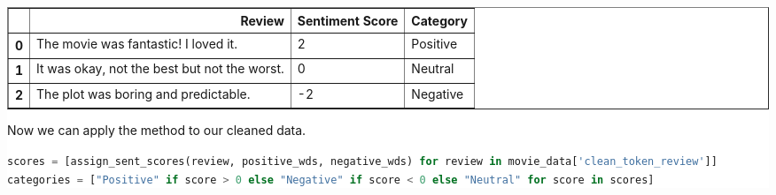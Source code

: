 


<div>
<style scoped>
    .dataframe tbody tr th:only-of-type {
        vertical-align: middle;
    }

    .dataframe tbody tr th {
        vertical-align: top;
    }

    .dataframe thead th {
        text-align: right;
    }
</style>
<table border="1" class="dataframe">
  <thead>
    <tr style="text-align: right;">
      <th></th>
      <th>Review</th>
      <th>Sentiment Score</th>
      <th>Category</th>
    </tr>
  </thead>
  <tbody>
    <tr>
      <th>0</th>
      <td>The movie was fantastic! I loved it.</td>
      <td>2</td>
      <td>Positive</td>
    </tr>
    <tr>
      <th>1</th>
      <td>It was okay, not the best but not the worst.</td>
      <td>0</td>
      <td>Neutral</td>
    </tr>
    <tr>
      <th>2</th>
      <td>The plot was boring and predictable.</td>
      <td>-2</td>
      <td>Negative</td>
    </tr>
  </tbody>
</table>
</div>



Now we can apply the method to our cleaned data. 


```python
scores = [assign_sent_scores(review, positive_wds, negative_wds) for review in movie_data['clean_token_review']]
categories = ["Positive" if score > 0 else "Negative" if score < 0 else "Neutral" for score in scores]
```
